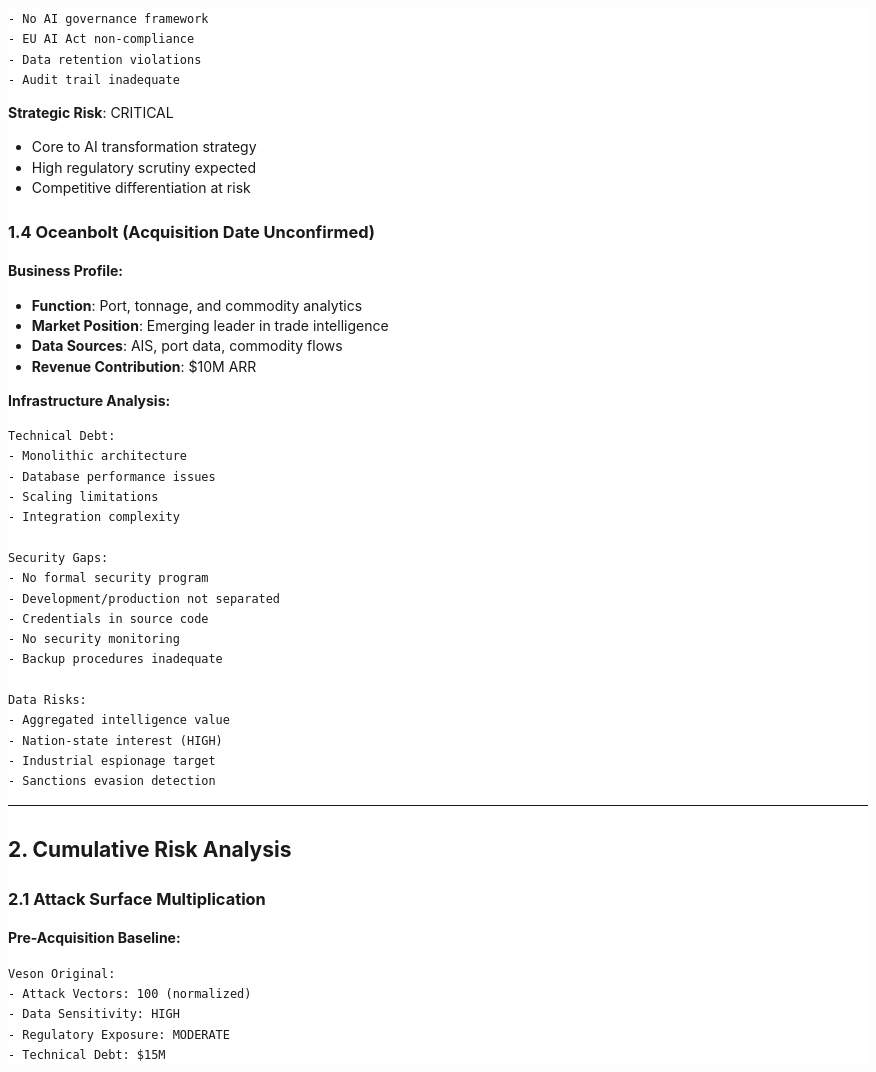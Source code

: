```
- No AI governance framework
- EU AI Act non-compliance
- Data retention violations
- Audit trail inadequate
```

**Strategic Risk**: CRITICAL
- Core to AI transformation strategy
- High regulatory scrutiny expected
- Competitive differentiation at risk

### 1.4 Oceanbolt (Acquisition Date Unconfirmed)

**Business Profile:**
- **Function**: Port, tonnage, and commodity analytics
- **Market Position**: Emerging leader in trade intelligence
- **Data Sources**: AIS, port data, commodity flows
- **Revenue Contribution**: $10M ARR

**Infrastructure Analysis:**
```
Technical Debt:
- Monolithic architecture
- Database performance issues
- Scaling limitations
- Integration complexity

Security Gaps:
- No formal security program
- Development/production not separated
- Credentials in source code
- No security monitoring
- Backup procedures inadequate

Data Risks:
- Aggregated intelligence value
- Nation-state interest (HIGH)
- Industrial espionage target
- Sanctions evasion detection
```

---

## 2. Cumulative Risk Analysis

### 2.1 Attack Surface Multiplication

**Pre-Acquisition Baseline:**
```
Veson Original:
- Attack Vectors: 100 (normalized)
- Data Sensitivity: HIGH
- Regulatory Exposure: MODERATE
- Technical Debt: $15M
```
